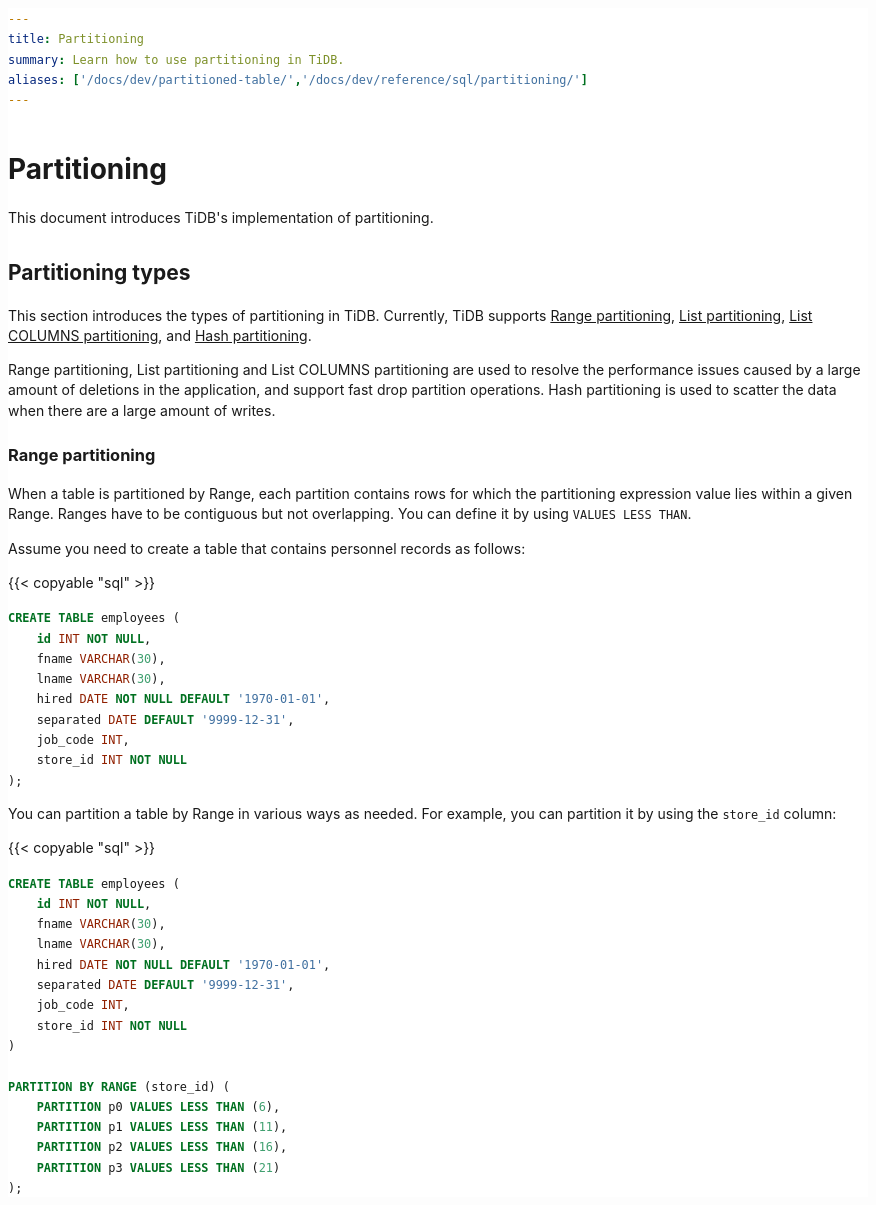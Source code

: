 ```yaml
---
title: Partitioning
summary: Learn how to use partitioning in TiDB.
aliases: ['/docs/dev/partitioned-table/','/docs/dev/reference/sql/partitioning/']
---
```


# Partitioning

This document introduces TiDB's implementation of partitioning.

## Partitioning types

This section introduces the types of partitioning in TiDB. Currently, TiDB supports [Range partitioning](#range-partitioning), [List partitioning](#list-partitioning), [List COLUMNS partitioning](#list-columns-partitioning), and [Hash partitioning](#hash-partitioning).

Range partitioning, List partitioning and List COLUMNS partitioning are used to resolve the performance issues caused by a large amount of deletions in the application, and support fast drop partition operations. Hash partitioning is used to scatter the data when there are a large amount of writes.

### Range partitioning

When a table is partitioned by Range, each partition contains rows for which the partitioning expression value lies within a given Range. Ranges have to be contiguous but not overlapping. You can define it by using `VALUES LESS THAN`.

Assume you need to create a table that contains personnel records as follows:

{{< copyable "sql" >}}

```sql
CREATE TABLE employees (
    id INT NOT NULL,
    fname VARCHAR(30),
    lname VARCHAR(30),
    hired DATE NOT NULL DEFAULT '1970-01-01',
    separated DATE DEFAULT '9999-12-31',
    job_code INT,
    store_id INT NOT NULL
);
```

You can partition a table by Range in various ways as needed. For example, you can partition it by using the `store_id` column:

{{< copyable "sql" >}}

```sql
CREATE TABLE employees (
    id INT NOT NULL,
    fname VARCHAR(30),
    lname VARCHAR(30),
    hired DATE NOT NULL DEFAULT '1970-01-01',
    separated DATE DEFAULT '9999-12-31',
    job_code INT,
    store_id INT NOT NULL
)

PARTITION BY RANGE (store_id) (
    PARTITION p0 VALUES LESS THAN (6),
    PARTITION p1 VALUES LESS THAN (11),
    PARTITION p2 VALUES LESS THAN (16),
    PARTITION p3 VALUES LESS THAN (21)
);
```